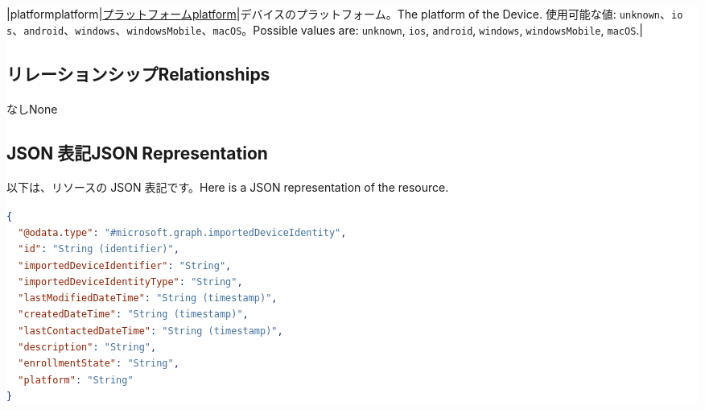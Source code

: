|<span data-ttu-id="f2f0c-162">platform</span><span class="sxs-lookup"><span data-stu-id="f2f0c-162">platform</span></span>|[<span data-ttu-id="f2f0c-163">プラットフォーム</span><span class="sxs-lookup"><span data-stu-id="f2f0c-163">platform</span></span>](../resources/intune-enrollment-platform.md)|<span data-ttu-id="f2f0c-164">デバイスのプラットフォーム。</span><span class="sxs-lookup"><span data-stu-id="f2f0c-164">The platform of the Device.</span></span> <span data-ttu-id="f2f0c-165">使用可能な値: `unknown`、`ios`、`android`、`windows`、`windowsMobile`、`macOS`。</span><span class="sxs-lookup"><span data-stu-id="f2f0c-165">Possible values are: `unknown`, `ios`, `android`, `windows`, `windowsMobile`, `macOS`.</span></span>|

## <a name="relationships"></a><span data-ttu-id="f2f0c-166">リレーションシップ</span><span class="sxs-lookup"><span data-stu-id="f2f0c-166">Relationships</span></span>
<span data-ttu-id="f2f0c-167">なし</span><span class="sxs-lookup"><span data-stu-id="f2f0c-167">None</span></span>

## <a name="json-representation"></a><span data-ttu-id="f2f0c-168">JSON 表記</span><span class="sxs-lookup"><span data-stu-id="f2f0c-168">JSON Representation</span></span>
<span data-ttu-id="f2f0c-169">以下は、リソースの JSON 表記です。</span><span class="sxs-lookup"><span data-stu-id="f2f0c-169">Here is a JSON representation of the resource.</span></span>

``` json
{
  "@odata.type": "#microsoft.graph.importedDeviceIdentity",
  "id": "String (identifier)",
  "importedDeviceIdentifier": "String",
  "importedDeviceIdentityType": "String",
  "lastModifiedDateTime": "String (timestamp)",
  "createdDateTime": "String (timestamp)",
  "lastContactedDateTime": "String (timestamp)",
  "description": "String",
  "enrollmentState": "String",
  "platform": "String"
}
```



